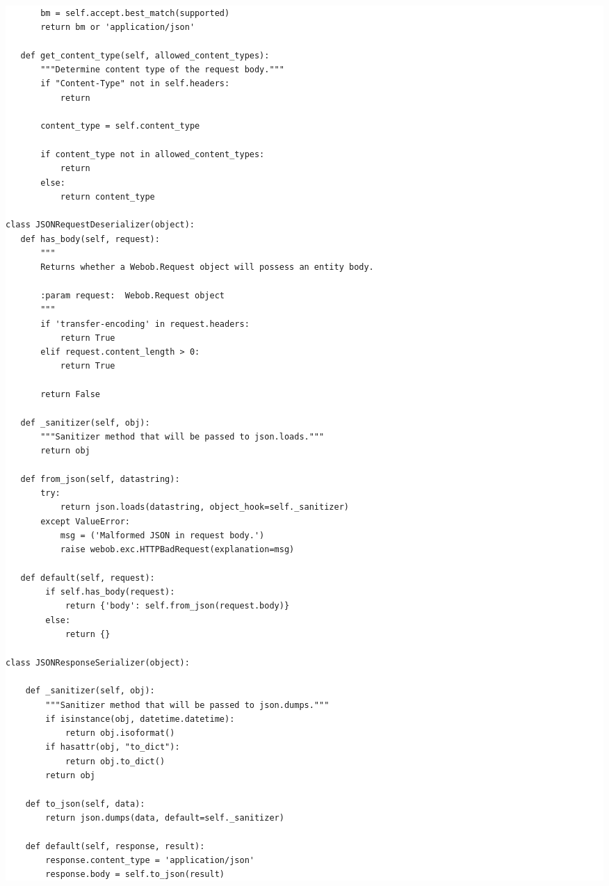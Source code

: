 ```
       bm = self.accept.best_match(supported)
       return bm or 'application/json'

   def get_content_type(self, allowed_content_types):
       """Determine content type of the request body."""
       if "Content-Type" not in self.headers:
           return

       content_type = self.content_type

       if content_type not in allowed_content_types:
           return
       else:
           return content_type

class JSONRequestDeserializer(object):
   def has_body(self, request):
       """
       Returns whether a Webob.Request object will possess an entity body.

       :param request:  Webob.Request object
       """
       if 'transfer-encoding' in request.headers:
           return True
       elif request.content_length > 0:
           return True

       return False

   def _sanitizer(self, obj):
       """Sanitizer method that will be passed to json.loads."""
       return obj

   def from_json(self, datastring):
       try:
           return json.loads(datastring, object_hook=self._sanitizer)
       except ValueError:
           msg = ('Malformed JSON in request body.')
           raise webob.exc.HTTPBadRequest(explanation=msg)

   def default(self, request):
        if self.has_body(request):
            return {'body': self.from_json(request.body)}
        else:
            return {}

class JSONResponseSerializer(object):

    def _sanitizer(self, obj):
        """Sanitizer method that will be passed to json.dumps."""
        if isinstance(obj, datetime.datetime):
            return obj.isoformat()
        if hasattr(obj, "to_dict"):
            return obj.to_dict()
        return obj

    def to_json(self, data):
        return json.dumps(data, default=self._sanitizer)

    def default(self, response, result):
        response.content_type = 'application/json'
        response.body = self.to_json(result)

```